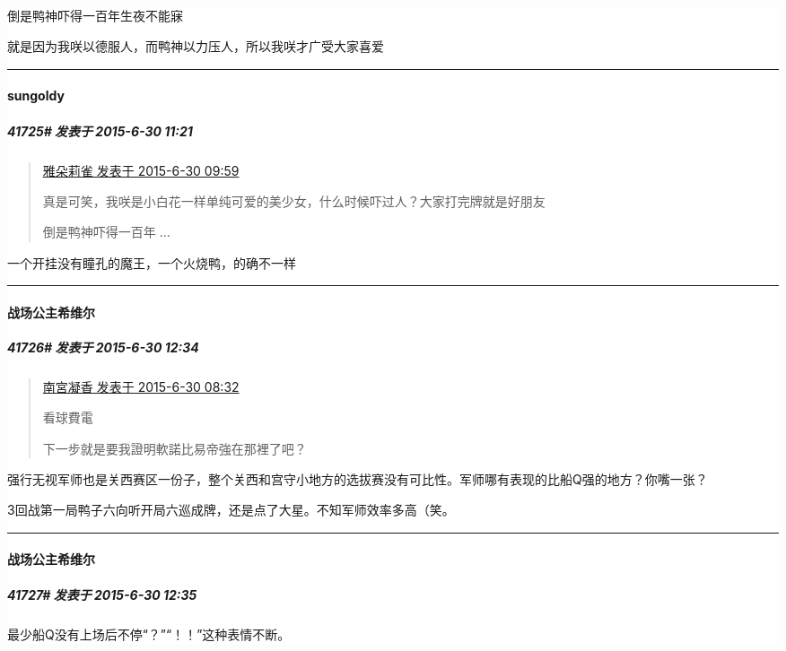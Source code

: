 倒是鸭神吓得一百年生夜不能寐

就是因为我咲以德服人，而鸭神以力压人，所以我咲才广受大家喜爱







-----

####  sungoldy  
##### 41725#       发表于 2015-6-30 11:21



<blockquote><a href="httphttps://bbs.saraba1st.com/2b/forum.php?mod=redirect&amp;goto=findpost&amp;pid=29401266&amp;ptid=821720" target="_blank">雅朵莉雀 发表于 2015-6-30 09:59</a>

真是可笑，我咲是小白花一样单纯可爱的美少女，什么时候吓过人？大家打完牌就是好朋友

倒是鸭神吓得一百年 ...</blockquote>
一个开挂没有瞳孔的魔王，一个火烧鸭，的确不一样







-----

####  战场公主希维尔  
##### 41726#       发表于 2015-6-30 12:34



<blockquote><a href="httphttps://bbs.saraba1st.com/2b/forum.php?mod=redirect&amp;goto=findpost&amp;pid=29400556&amp;ptid=821720" target="_blank">南宮凝香 发表于 2015-6-30 08:32</a>

看球費電

下一步就是要我證明軟諾比易帝強在那裡了吧？</blockquote>
强行无视军师也是关西赛区一份子，整个关西和宫守小地方的选拔赛没有可比性。军师哪有表现的比船Q强的地方？你嘴一张？

3回战第一局鸭子六向听开局六巡成牌，还是点了大星。不知军师效率多高（笑。







-----

####  战场公主希维尔  
##### 41727#       发表于 2015-6-30 12:35




最少船Q没有上场后不停“？”“！！”这种表情不断。






